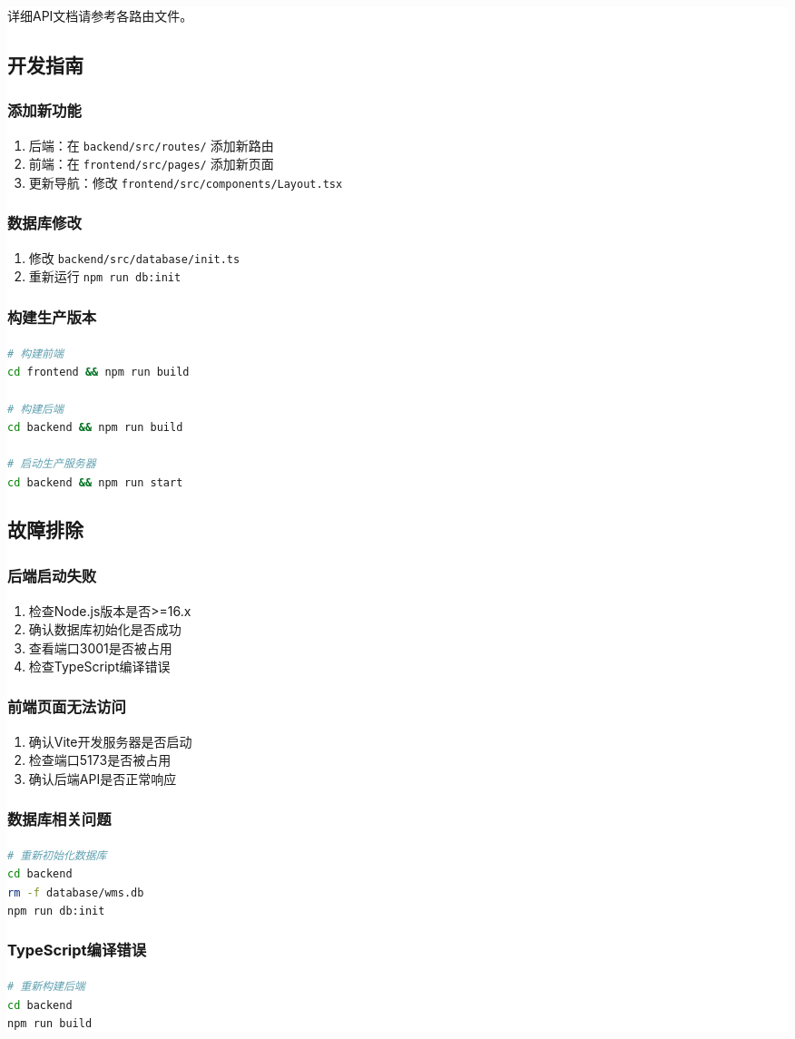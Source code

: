 详细API文档请参考各路由文件。

## 开发指南

### 添加新功能
1. 后端：在 `backend/src/routes/` 添加新路由
2. 前端：在 `frontend/src/pages/` 添加新页面
3. 更新导航：修改 `frontend/src/components/Layout.tsx`

### 数据库修改
1. 修改 `backend/src/database/init.ts`
2. 重新运行 `npm run db:init`

### 构建生产版本
```bash
# 构建前端
cd frontend && npm run build

# 构建后端
cd backend && npm run build

# 启动生产服务器
cd backend && npm run start
```

## 故障排除

### 后端启动失败
1. 检查Node.js版本是否>=16.x
2. 确认数据库初始化是否成功
3. 查看端口3001是否被占用
4. 检查TypeScript编译错误

### 前端页面无法访问
1. 确认Vite开发服务器是否启动
2. 检查端口5173是否被占用
3. 确认后端API是否正常响应

### 数据库相关问题
```bash
# 重新初始化数据库
cd backend
rm -f database/wms.db
npm run db:init
```

### TypeScript编译错误
```bash
# 重新构建后端
cd backend
npm run build
```
